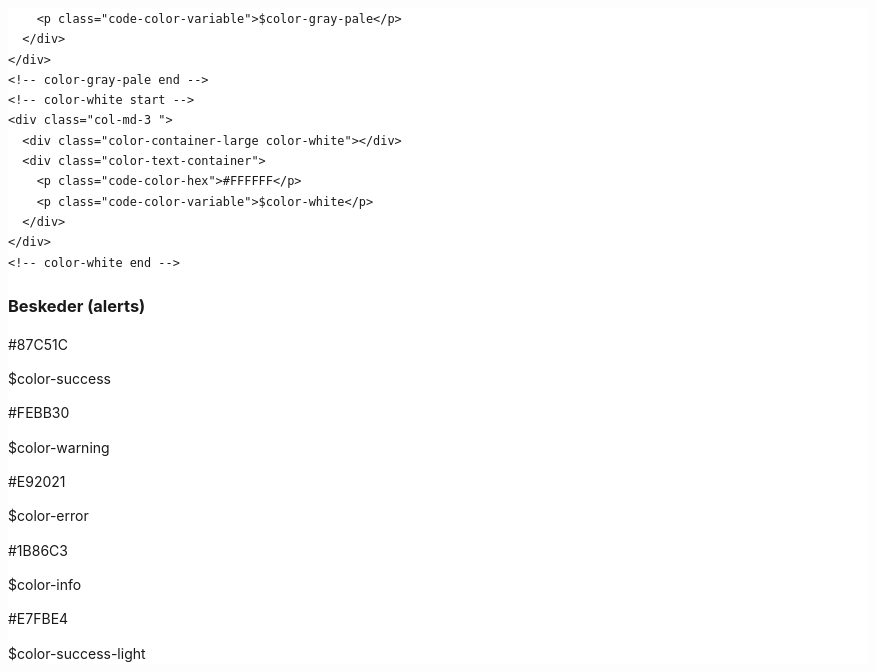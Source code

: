         <p class="code-color-variable">$color-gray-pale</p>
      </div>
    </div>
    <!-- color-gray-pale end -->
    <!-- color-white start -->
    <div class="col-md-3 ">
      <div class="color-container-large color-white"></div>
      <div class="color-text-container">
        <p class="code-color-hex">#FFFFFF</p>
        <p class="code-color-variable">$color-white</p>
      </div>
    </div>
    <!-- color-white end -->
  </div>
</div>

 <h3 class="h4">Beskeder (alerts)</h3>
<div class="color-row-container">
  <div class="row color-row">
    <!-- color-success START -->
    <div class="col-md-3">
      <div class="color-container-large color-success"></div>
      <div class="color-text-container">
        <p class="code-color-hex">#87C51C</p>
        <p class="code-color-variable">$color-success</p>
      </div>
    </div>
    <!-- color-success END -->
    <!-- color-warning START -->
    <div class="col-md-3">
      <div class="color-container-large color-warning"></div>
      <div class="color-text-container">
        <p class="code-color-hex">#FEBB30</p>
        <p class="code-color-variable">$color-warning</p>
      </div>
    </div>
    <!-- color-warning END -->
    <!-- color-error START -->
    <div class="col-md-3">
      <div class="color-container-large color-error"></div>
      <div class="color-text-container">
        <p class="code-color-hex">#E92021</p>
        <p class="code-color-variable">$color-error</p>
      </div>
    </div>
    <!-- color-error END -->
    <!-- color-info START -->
    <div class="col-md-3">
      <div class="color-container-large color-info"></div>
      <div class="color-text-container">
        <p class="code-color-hex">#1B86C3</p>
        <p class="code-color-variable">$color-info</p>
      </div>
    </div>
    <!-- color-info END -->
    <!-- color-success-light START -->
    <div class="col-md-3">
      <div class="color-container-large color-succes-light"></div>
      <div class="color-text-container">
        <p class="code-color-hex">#E7FBE4</p>
        <p class="code-color-variable">$color-success-light</p>
      </div>
    </div>
    <!-- color-success-light END -->